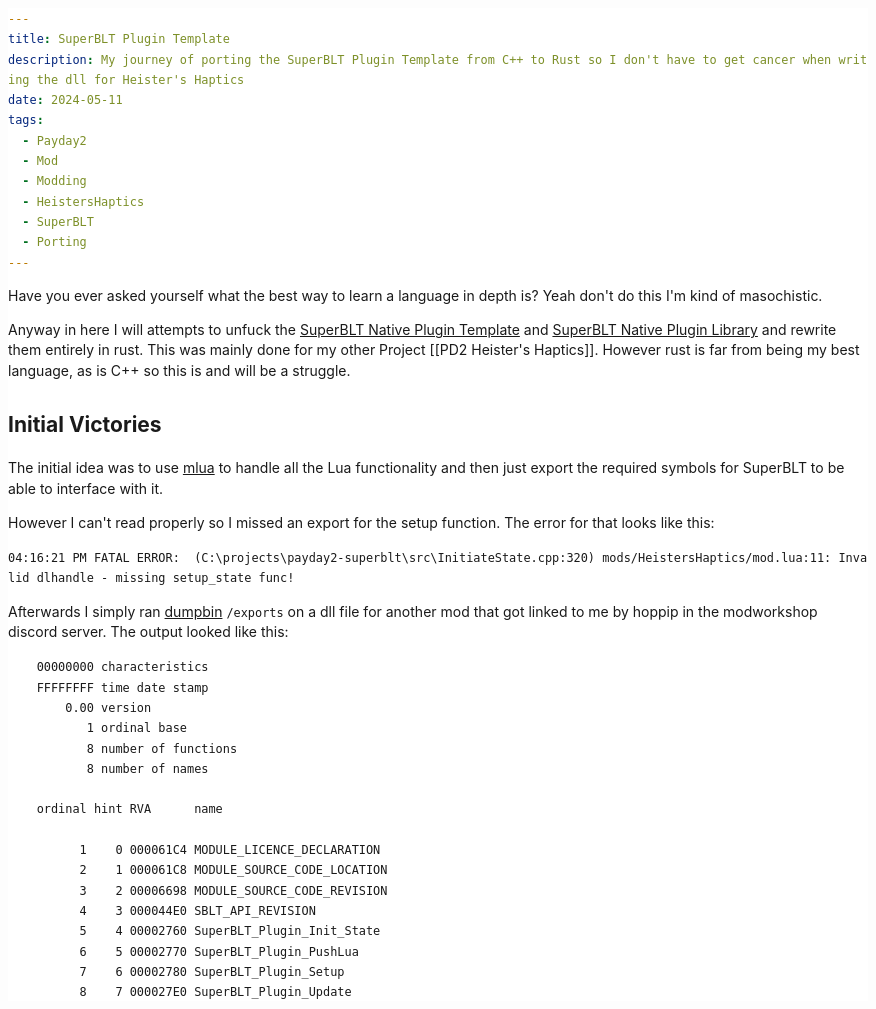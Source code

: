 ```yaml
---
title: SuperBLT Plugin Template
description: My journey of porting the SuperBLT Plugin Template from C++ to Rust so I don't have to get cancer when writing the dll for Heister's Haptics
date: 2024-05-11
tags:
  - Payday2
  - Mod
  - Modding
  - HeistersHaptics
  - SuperBLT
  - Porting
---
```


Have you ever asked yourself what the best way to learn a language in depth is?
Yeah don't do this I'm kind of masochistic.

Anyway in here I will attempts to unfuck the [SuperBLT Native Plugin Template](https://gitlab.com/SuperBLT/native-plugin-template) and 
[SuperBLT Native Plugin Library](https://gitlab.com/SuperBLT/native-plugin-library) and rewrite them entirely in rust. This was mainly done for my other Project [[PD2 Heister's Haptics]].
However rust is far from being my best language, as is C++ so this is and will be a struggle.

## Initial Victories
The initial idea was to use [mlua](https://github.com/mlua-rs/mlua/tree/master) to handle all the Lua functionality and then just export the required symbols for SuperBLT to be able to interface with it.

However I can't read properly so I missed an export for the setup function. 
The error for that looks like this:

```
04:16:21 PM FATAL ERROR:  (C:\projects\payday2-superblt\src\InitiateState.cpp:320) mods/HeistersHaptics/mod.lua:11: Invalid dlhandle - missing setup_state func!
```

Afterwards I simply ran [dumpbin](https://learn.microsoft.com/en-us/cpp/build/reference/dumpbin-options?view=msvc-170) `/exports` on a dll file for another mod that got linked to me by hoppip in the modworkshop discord server.
The output looked like this:

```
    00000000 characteristics
    FFFFFFFF time date stamp
        0.00 version
           1 ordinal base
           8 number of functions
           8 number of names

    ordinal hint RVA      name

          1    0 000061C4 MODULE_LICENCE_DECLARATION
          2    1 000061C8 MODULE_SOURCE_CODE_LOCATION
          3    2 00006698 MODULE_SOURCE_CODE_REVISION
          4    3 000044E0 SBLT_API_REVISION
          5    4 00002760 SuperBLT_Plugin_Init_State
          6    5 00002770 SuperBLT_Plugin_PushLua
          7    6 00002780 SuperBLT_Plugin_Setup
          8    7 000027E0 SuperBLT_Plugin_Update
```
